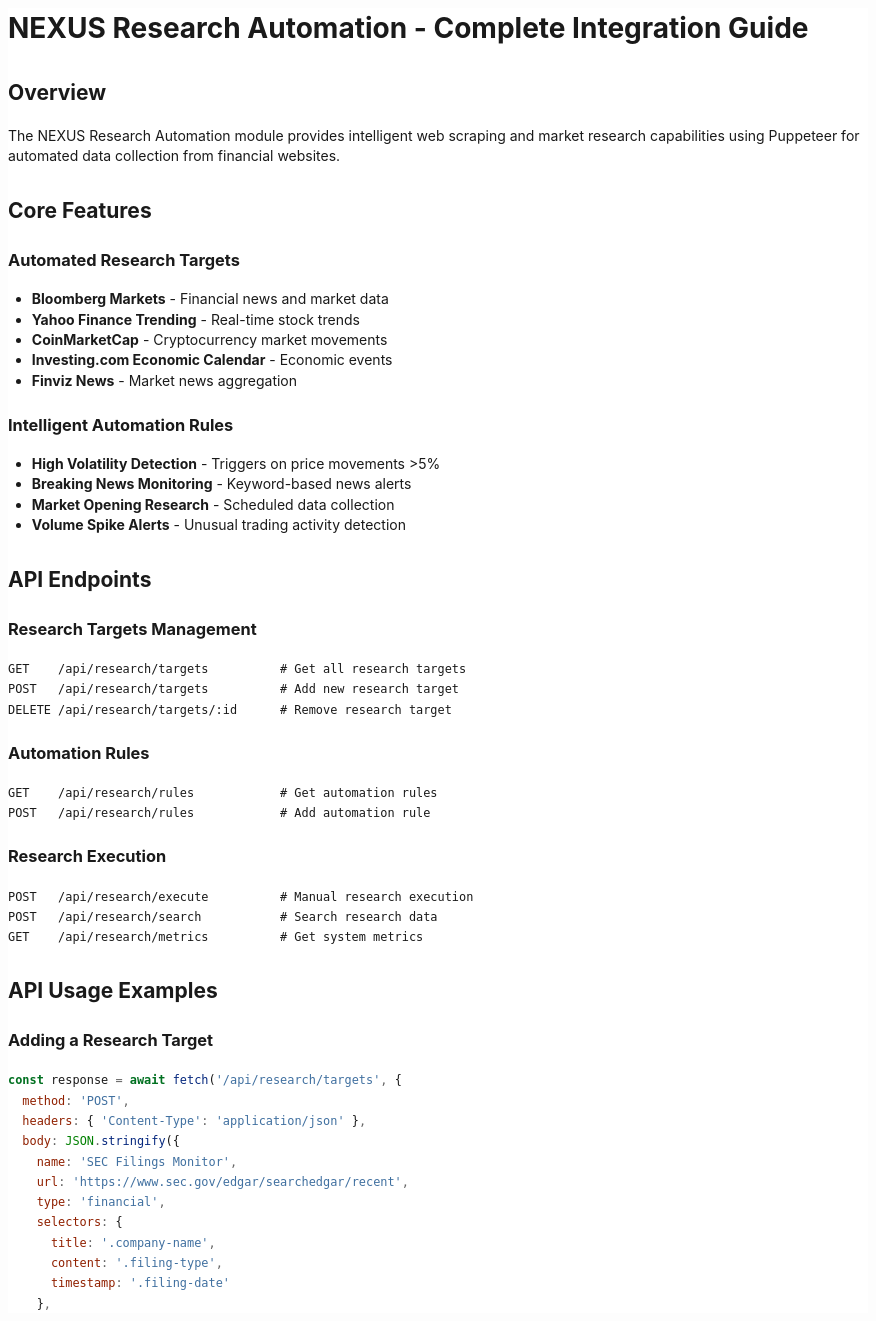 # NEXUS Research Automation - Complete Integration Guide

## Overview
The NEXUS Research Automation module provides intelligent web scraping and market research capabilities using Puppeteer for automated data collection from financial websites.

## Core Features

### Automated Research Targets
- **Bloomberg Markets** - Financial news and market data
- **Yahoo Finance Trending** - Real-time stock trends
- **CoinMarketCap** - Cryptocurrency market movements
- **Investing.com Economic Calendar** - Economic events
- **Finviz News** - Market news aggregation

### Intelligent Automation Rules
- **High Volatility Detection** - Triggers on price movements >5%
- **Breaking News Monitoring** - Keyword-based news alerts
- **Market Opening Research** - Scheduled data collection
- **Volume Spike Alerts** - Unusual trading activity detection

## API Endpoints

### Research Targets Management
```
GET    /api/research/targets          # Get all research targets
POST   /api/research/targets          # Add new research target
DELETE /api/research/targets/:id      # Remove research target
```

### Automation Rules
```
GET    /api/research/rules            # Get automation rules
POST   /api/research/rules            # Add automation rule
```

### Research Execution
```
POST   /api/research/execute          # Manual research execution
POST   /api/research/search           # Search research data
GET    /api/research/metrics          # Get system metrics
```

## API Usage Examples

### Adding a Research Target
```javascript
const response = await fetch('/api/research/targets', {
  method: 'POST',
  headers: { 'Content-Type': 'application/json' },
  body: JSON.stringify({
    name: 'SEC Filings Monitor',
    url: 'https://www.sec.gov/edgar/searchedgar/recent',
    type: 'financial',
    selectors: {
      title: '.company-name',
      content: '.filing-type',
      timestamp: '.filing-date'
    },
```